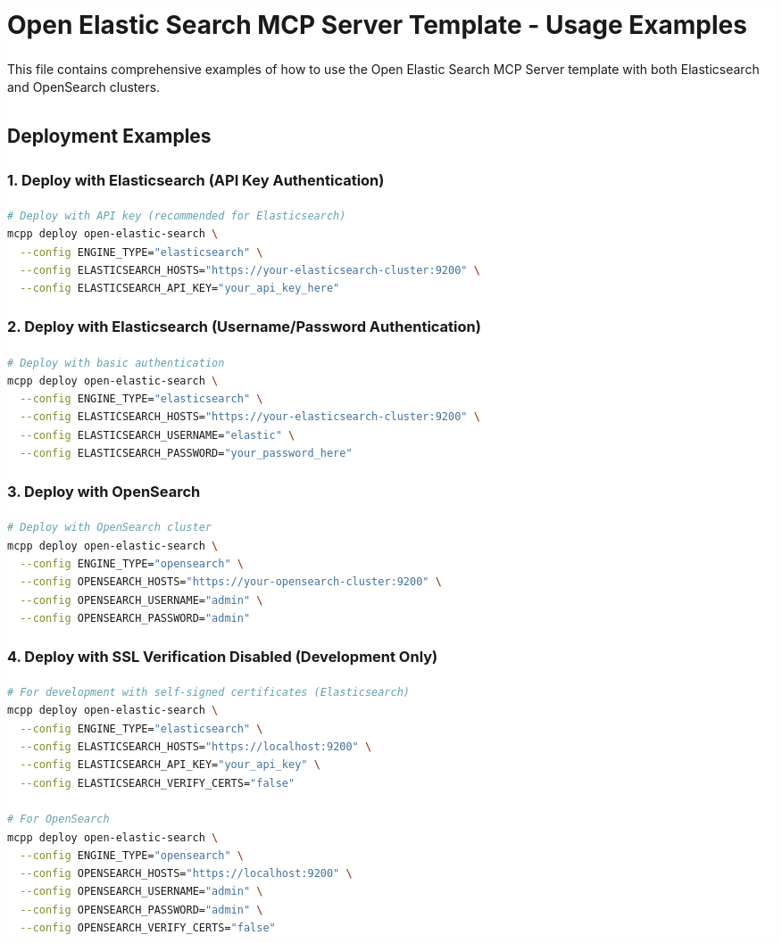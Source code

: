 # Open Elastic Search MCP Server Template - Usage Examples

This file contains comprehensive examples of how to use the Open Elastic Search MCP Server template with both Elasticsearch and OpenSearch clusters.

## Deployment Examples

### 1. Deploy with Elasticsearch (API Key Authentication)
```bash
# Deploy with API key (recommended for Elasticsearch)
mcpp deploy open-elastic-search \
  --config ENGINE_TYPE="elasticsearch" \
  --config ELASTICSEARCH_HOSTS="https://your-elasticsearch-cluster:9200" \
  --config ELASTICSEARCH_API_KEY="your_api_key_here"
```

### 2. Deploy with Elasticsearch (Username/Password Authentication)
```bash
# Deploy with basic authentication
mcpp deploy open-elastic-search \
  --config ENGINE_TYPE="elasticsearch" \
  --config ELASTICSEARCH_HOSTS="https://your-elasticsearch-cluster:9200" \
  --config ELASTICSEARCH_USERNAME="elastic" \
  --config ELASTICSEARCH_PASSWORD="your_password_here"
```

### 3. Deploy with OpenSearch
```bash
# Deploy with OpenSearch cluster
mcpp deploy open-elastic-search \
  --config ENGINE_TYPE="opensearch" \
  --config OPENSEARCH_HOSTS="https://your-opensearch-cluster:9200" \
  --config OPENSEARCH_USERNAME="admin" \
  --config OPENSEARCH_PASSWORD="admin"
```

### 4. Deploy with SSL Verification Disabled (Development Only)
```bash
# For development with self-signed certificates (Elasticsearch)
mcpp deploy open-elastic-search \
  --config ENGINE_TYPE="elasticsearch" \
  --config ELASTICSEARCH_HOSTS="https://localhost:9200" \
  --config ELASTICSEARCH_API_KEY="your_api_key" \
  --config ELASTICSEARCH_VERIFY_CERTS="false"

# For OpenSearch
mcpp deploy open-elastic-search \
  --config ENGINE_TYPE="opensearch" \
  --config OPENSEARCH_HOSTS="https://localhost:9200" \
  --config OPENSEARCH_USERNAME="admin" \
  --config OPENSEARCH_PASSWORD="admin" \
  --config OPENSEARCH_VERIFY_CERTS="false"
```
